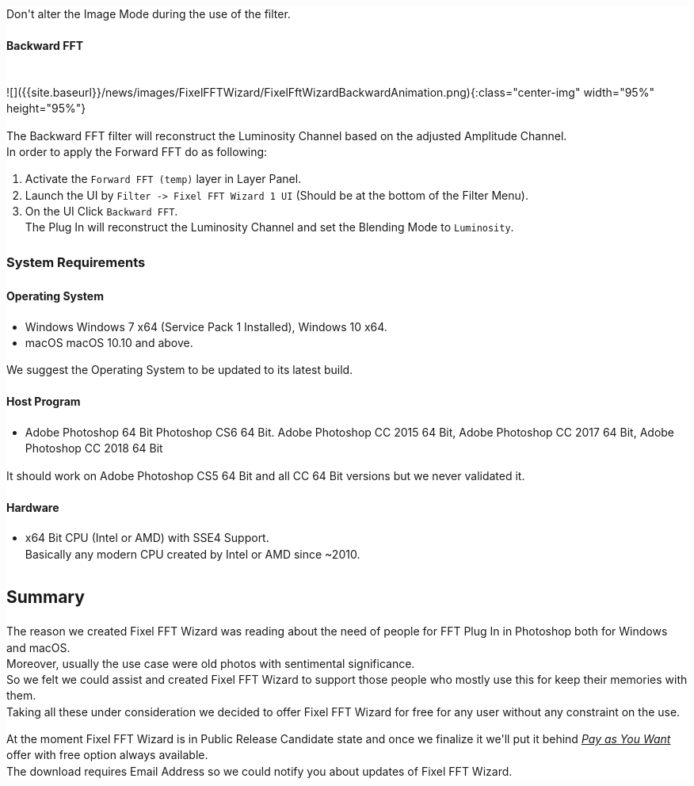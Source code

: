 Don't alter the Image Mode during the use of the filter.

#### Backward FFT

<br>
![]({{site.baseurl}}/news/images/FixelFFTWizard/FixelFftWizardBackwardAnimation.png){:class="center-img" width="95%" height="95%"}
<br>

The Backward FFT filter will reconstruct the Luminosity Channel based on the adjusted Amplitude Channel.  
In order to apply the Forward FFT do as following:

 1. Activate the `Forward FFT (temp)` layer in Layer Panel.
 2. Launch the UI by `Filter -> Fixel FFT Wizard 1 UI` (Should be at the bottom of the Filter Menu).
 3. On the UI Click `Backward FFT`.  
    The Plug In will reconstruct the Luminosity Channel and set the Blending Mode to `Luminosity`.

### System Requirements

#### Operating System

 *  Windows
    Windows 7 x64 (Service Pack 1 Installed), Windows 10 x64.
 *  macOS
    macOS 10.10 and above.

We suggest the Operating System to be updated to its latest build.

#### Host Program

 *  Adobe Photoshop 64 Bit
    Photoshop CS6 64 Bit. Adobe Photoshop CC 2015 64 Bit, Adobe Photoshop CC 2017 64 Bit, Adobe Photoshop CC 2018 64 Bit

It should work on Adobe Photoshop CS5 64 Bit and all CC 64 Bit versions but we never validated it.

#### Hardware

 *  x64 Bit CPU (Intel or AMD) with SSE4 Support.  
    Basically any modern CPU created by Intel or AMD since ~2010.


## Summary

The reason we created Fixel FFT Wizard was reading about the need of people for FFT Plug In in Photoshop both for Windows and macOS.  
Moreover, usually the use case were old photos with sentimental significance.  
So we felt we could assist and created Fixel FFT Wizard to support those people who mostly use this for keep their memories with them.  
Taking all these under consideration we decided to offer Fixel FFT Wizard for free for any user without any constraint on the use.  

At the moment Fixel FFT Wizard is in Public Release Candidate state and once we finalize it we'll put it behind [*Pay as You Want*](https://en.wikipedia.org/wiki/Pay_what_you_want) offer with free option always available.  
The download requires Email Address so we could notify you about updates of Fixel FFT Wizard.
